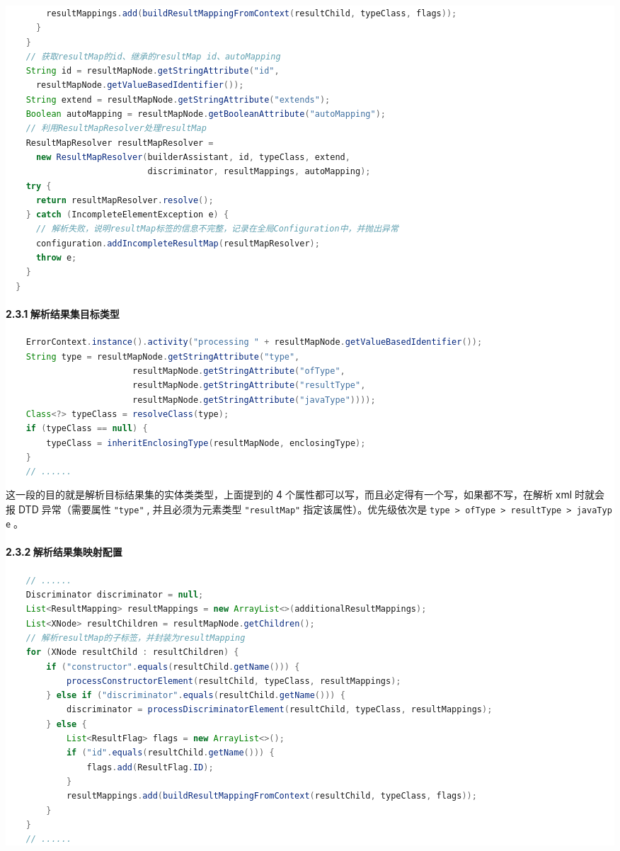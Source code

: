 ```java
        resultMappings.add(buildResultMappingFromContext(resultChild, typeClass, flags));
      }
    }
    // 获取resultMap的id、继承的resultMap id、autoMapping
    String id = resultMapNode.getStringAttribute("id",
      resultMapNode.getValueBasedIdentifier());
    String extend = resultMapNode.getStringAttribute("extends");
    Boolean autoMapping = resultMapNode.getBooleanAttribute("autoMapping");
    // 利用ResultMapResolver处理resultMap
    ResultMapResolver resultMapResolver = 
      new ResultMapResolver(builderAssistant, id, typeClass, extend, 
                            discriminator, resultMappings, autoMapping);
    try {
      return resultMapResolver.resolve();
    } catch (IncompleteElementException e) {
      // 解析失败，说明resultMap标签的信息不完整，记录在全局Configuration中，并抛出异常
      configuration.addIncompleteResultMap(resultMapResolver);
      throw e;
    }
  }
```

#### 2.3.1 解析结果集目标类型

```java
    ErrorContext.instance().activity("processing " + resultMapNode.getValueBasedIdentifier());
    String type = resultMapNode.getStringAttribute("type",
                         resultMapNode.getStringAttribute("ofType", 
                         resultMapNode.getStringAttribute("resultType", 
                         resultMapNode.getStringAttribute("javaType"))));
    Class<?> typeClass = resolveClass(type);
    if (typeClass == null) {
        typeClass = inheritEnclosingType(resultMapNode, enclosingType);
    }
    // ......
```

这一段的目的就是解析目标结果集的实体类类型，上面提到的 4 个属性都可以写，而且必定得有一个写，如果都不写，在解析 xml 时就会报 DTD 异常（需要属性 `"type"` , 并且必须为元素类型 `"resultMap"` 指定该属性）。优先级依次是 `type > ofType > resultType > javaType` 。

#### 2.3.2 解析结果集映射配置

```java
    // ......
    Discriminator discriminator = null;
    List<ResultMapping> resultMappings = new ArrayList<>(additionalResultMappings);
    List<XNode> resultChildren = resultMapNode.getChildren();
    // 解析resultMap的子标签，并封装为resultMapping
    for (XNode resultChild : resultChildren) {
        if ("constructor".equals(resultChild.getName())) {
            processConstructorElement(resultChild, typeClass, resultMappings);
        } else if ("discriminator".equals(resultChild.getName())) {
            discriminator = processDiscriminatorElement(resultChild, typeClass, resultMappings);
        } else {
            List<ResultFlag> flags = new ArrayList<>();
            if ("id".equals(resultChild.getName())) {
                flags.add(ResultFlag.ID);
            }
            resultMappings.add(buildResultMappingFromContext(resultChild, typeClass, flags));
        }
    }
    // ......
```
